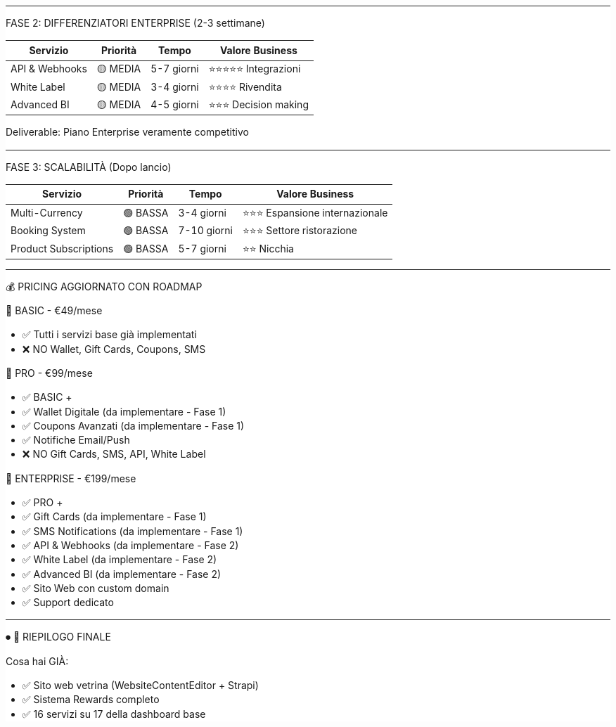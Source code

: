   ---
  FASE 2: DIFFERENZIATORI ENTERPRISE (2-3 settimane)

  | Servizio       | Priorità | Tempo      | Valore Business     |
  |----------------|----------|------------|---------------------|
  | API & Webhooks | 🟡 MEDIA | 5-7 giorni | ⭐⭐⭐⭐⭐ Integrazioni  |
  | White Label    | 🟡 MEDIA | 3-4 giorni | ⭐⭐⭐⭐ Rivendita      |
  | Advanced BI    | 🟡 MEDIA | 4-5 giorni | ⭐⭐⭐ Decision making |

  Deliverable: Piano Enterprise veramente competitivo

  ---
  FASE 3: SCALABILITÀ (Dopo lancio)

  | Servizio              | Priorità | Tempo       | Valore Business               |
  |-----------------------|----------|-------------|-------------------------------|
  | Multi-Currency        | 🟢 BASSA | 3-4 giorni  | ⭐⭐⭐ Espansione internazionale |
  | Booking System        | 🟢 BASSA | 7-10 giorni | ⭐⭐⭐ Settore ristorazione      |
  | Product Subscriptions | 🟢 BASSA | 5-7 giorni  | ⭐⭐ Nicchia                    |

  ---
  💰 PRICING AGGIORNATO CON ROADMAP

  🥉 BASIC - €49/mese

  - ✅ Tutti i servizi base già implementati
  - ❌ NO Wallet, Gift Cards, Coupons, SMS

  🥈 PRO - €99/mese

  - ✅ BASIC +
  - ✅ Wallet Digitale (da implementare - Fase 1)
  - ✅ Coupons Avanzati (da implementare - Fase 1)
  - ✅ Notifiche Email/Push
  - ❌ NO Gift Cards, SMS, API, White Label

  🥇 ENTERPRISE - €199/mese

  - ✅ PRO +
  - ✅ Gift Cards (da implementare - Fase 1)
  - ✅ SMS Notifications (da implementare - Fase 1)
  - ✅ API & Webhooks (da implementare - Fase 2)
  - ✅ White Label (da implementare - Fase 2)
  - ✅ Advanced BI (da implementare - Fase 2)
  - ✅ Sito Web con custom domain
  - ✅ Support dedicato

  ---

⏺ 🎯 RIEPILOGO FINALE

  Cosa hai GIÀ:
  - ✅ Sito web vetrina (WebsiteContentEditor + Strapi)
  - ✅ Sistema Rewards completo
  - ✅ 16 servizi su 17 della dashboard base

